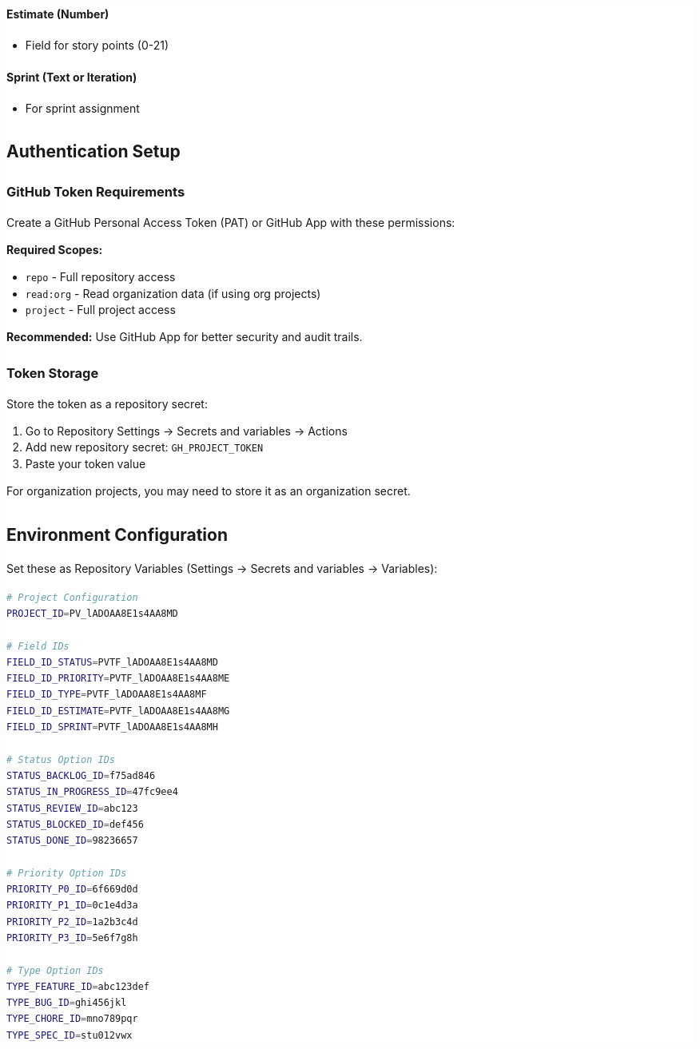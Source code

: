 #### Estimate (Number)
- Field for story points (0-21)

#### Sprint (Text or Iteration)
- For sprint assignment

## Authentication Setup

### GitHub Token Requirements

Create a GitHub Personal Access Token (PAT) or GitHub App with these permissions:

**Required Scopes:**
- `repo` - Full repository access
- `read:org` - Read organization data (if using org projects)
- `project` - Full project access

**Recommended:** Use GitHub App for better security and audit trails.

### Token Storage

Store the token as a repository secret:

1. Go to Repository Settings → Secrets and variables → Actions
2. Add new repository secret: `GH_PROJECT_TOKEN`
3. Paste your token value

For organization projects, you may need to store it as an organization secret.

## Environment Configuration

Set these as Repository Variables (Settings → Secrets and variables → Variables):

```bash
# Project Configuration
PROJECT_ID=PV_lADOAA8E1s4AA8MD

# Field IDs
FIELD_ID_STATUS=PVTF_lADOAA8E1s4AA8MD
FIELD_ID_PRIORITY=PVTF_lADOAA8E1s4AA8ME
FIELD_ID_TYPE=PVTF_lADOAA8E1s4AA8MF
FIELD_ID_ESTIMATE=PVTF_lADOAA8E1s4AA8MG
FIELD_ID_SPRINT=PVTF_lADOAA8E1s4AA8MH

# Status Option IDs
STATUS_BACKLOG_ID=f75ad846
STATUS_IN_PROGRESS_ID=47fc9ee4
STATUS_REVIEW_ID=abc123
STATUS_BLOCKED_ID=def456
STATUS_DONE_ID=98236657

# Priority Option IDs
PRIORITY_P0_ID=6f669d0d
PRIORITY_P1_ID=0c1e4d3a
PRIORITY_P2_ID=1a2b3c4d
PRIORITY_P3_ID=5e6f7g8h

# Type Option IDs
TYPE_FEATURE_ID=abc123def
TYPE_BUG_ID=ghi456jkl
TYPE_CHORE_ID=mno789pqr
TYPE_SPEC_ID=stu012vwx
```

